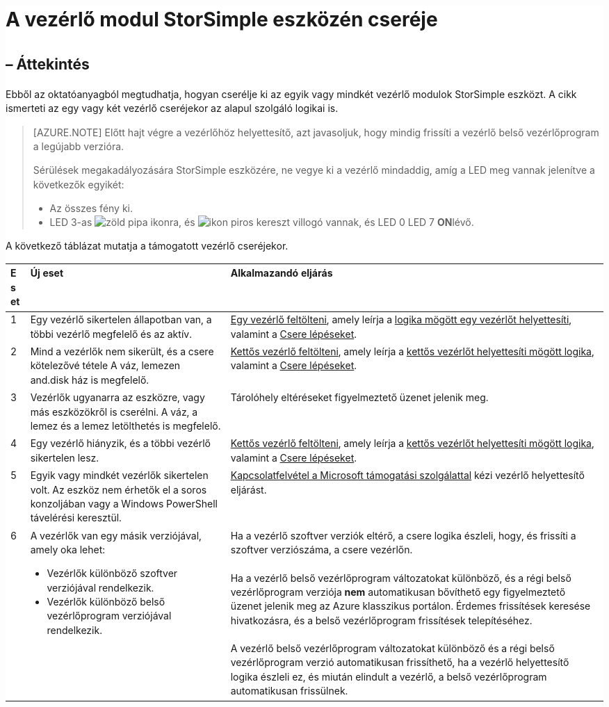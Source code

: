 <properties 
   pageTitle="Egy StorSimple eszköz vezérlő cseréje |} Microsoft Azure"
   description="Megtudhatja, hogyan cserélje ki az egyik vagy mindkét vezérlő modulok StorSimple eszközén."
   services="storsimple"
   documentationCenter=""
   authors="alkohli"
   manager="carmonm"
   editor="" />
<tags 
   ms.service="storsimple"
   ms.devlang="NA"
   ms.topic="article"
   ms.tgt_pltfrm="NA"
   ms.workload="TBD"
   ms.date="08/17/2016"
   ms.author="alkohli" />

# <a name="replace-a-controller-module-on-your-storsimple-device"></a>A vezérlő modul StorSimple eszközén cseréje

## <a name="overview"></a>– Áttekintés

Ebből az oktatóanyagból megtudhatja, hogyan cserélje ki az egyik vagy mindkét vezérlő modulok StorSimple eszközt. A cikk ismerteti az egy vagy két vezérlő cseréjekor az alapul szolgáló logikai is.

>[AZURE.NOTE] Előtt hajt végre a vezérlőhöz helyettesítő, azt javasoljuk, hogy mindig frissíti a vezérlő belső vezérlőprogram a legújabb verzióra.
>
>Sérülések megakadályozására StorSimple eszközére, ne vegye ki a vezérlő mindaddig, amíg a LED meg vannak jelenítve a következők egyikét:
>
>- Az összes fény ki.
>- LED 3-as ![zöld pipa ikonra](./media/storsimple-controller-replacement/HCS_GreenCheckIcon.png), és ![ikon piros kereszt](./media/storsimple-controller-replacement/HCS_RedCrossIcon.png) villogó vannak, és LED 0 LED 7 **ON**lévő.

A következő táblázat mutatja a támogatott vezérlő cseréjekor.

|Eset|Új eset|Alkalmazandó eljárás|
|:---|:-------------------|:-------------------|
|1|Egy vezérlő sikertelen állapotban van, a többi vezérlő megfelelő és az aktív.|[Egy vezérlő feltölteni](#replace-a-single-controller), amely leírja a [logika mögött egy vezérlőt helyettesíti](#single-controller-replacement-logic), valamint a [Csere lépéseket](#single-controller-replacement-steps).|
|2|Mind a vezérlők nem sikerült, és a csere kötelezővé tétele A váz, lemezen and.disk ház is megfelelő.|[Kettős vezérlő feltölteni](#replace-both-controllers), amely leírja a [kettős vezérlőt helyettesíti mögött logika](#dual-controller-replacement-logic), valamint a [Csere lépéseket](#dual-controller-replacement-steps). |
|3|Vezérlők ugyanarra az eszközre, vagy más eszközökről is cserélni. A váz, a lemez és a lemez letölthetés is megfelelő.|Tárolóhely eltéréseket figyelmeztető üzenet jelenik meg.|
|4|Egy vezérlő hiányzik, és a többi vezérlő sikertelen lesz.|[Kettős vezérlő feltölteni](#replace-both-controllers), amely leírja a [kettős vezérlőt helyettesíti mögött logika](#dual-controller-replacement-logic), valamint a [Csere lépéseket](#dual-controller-replacement-steps).|
|5|Egyik vagy mindkét vezérlők sikertelen volt. Az eszköz nem érhetők el a soros konzoljában vagy a Windows PowerShell távelérési keresztül.|[Kapcsolatfelvétel a Microsoft támogatási szolgálattal](storsimple-contact-microsoft-support.md) kézi vezérlő helyettesítő eljárást.|
|6|A vezérlők van egy másik verziójával, amely oka lehet:<ul><li>Vezérlők különböző szoftver verziójával rendelkezik.</li><li>Vezérlők különböző belső vezérlőprogram verziójával rendelkezik.</li></ul>|Ha a vezérlő szoftver verziók eltérő, a csere logika észleli, hogy, és frissíti a szoftver verziószáma, a csere vezérlőn.<br><br>Ha a vezérlő belső vezérlőprogram változatokat különböző, és a régi belső vezérlőprogram verziója **nem** automatikusan bővíthető egy figyelmeztető üzenet jelenik meg az Azure klasszikus portálon. Érdemes frissítések keresése hivatkozásra, és a belső vezérlőprogram frissítések telepítéséhez.</br></br>A vezérlő belső vezérlőprogram változatokat különböző és a régi belső vezérlőprogram verzió automatikusan frissíthető, ha a vezérlő helyettesítő logika észleli ez, és miután elindult a vezérlő, a belső vezérlőprogram automatikusan frissülnek.|
